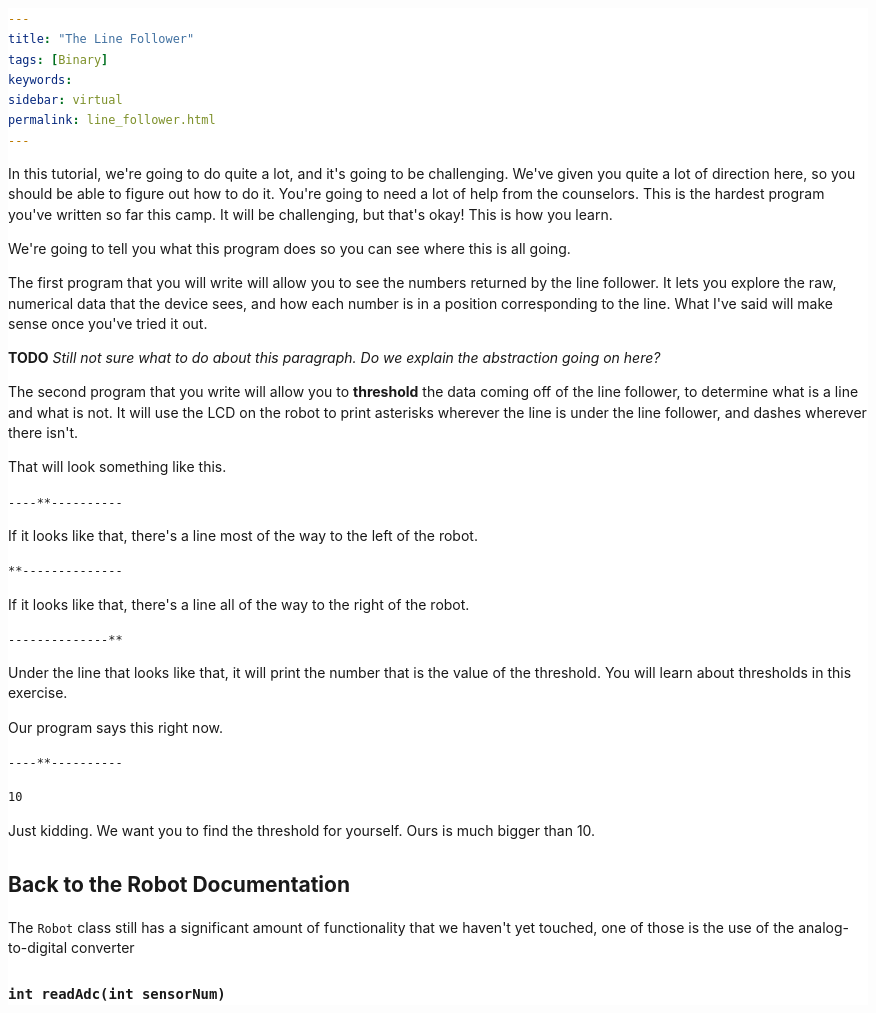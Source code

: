 ```yaml
---
title: "The Line Follower"
tags: [Binary]
keywords:
sidebar: virtual 
permalink: line_follower.html
---
```


In this tutorial, we're going to do quite a lot, and it's going to be challenging. We've given you quite a lot of direction here, so you should be able to figure out how to do it. You're going to need a lot of help from the counselors. This is the hardest program you've written so far this camp. It will be challenging, but that's okay! This is how you learn.

We're going to tell you what this program does so you can see where this is all going.

The first program that you will write will allow you to see the numbers returned by the line follower. It lets you explore the raw, numerical data that the device sees, and how each number is in a position corresponding to the line. What I've said will make sense once you've tried it out.

**TODO** *Still not sure what to do about this paragraph. Do we explain the abstraction going on here?*

The second program that you write will allow you to **threshold** the data coming off of the line follower, to determine what is a line and what is not. It will use the LCD on the robot to print asterisks wherever the line is under the line follower, and dashes wherever there isn't.

That will look something like this.

`----**----------`

If it looks like that, there's a line most of the way to the left of the robot.

`**--------------`

If it looks like that, there's a line all of the way to the right of the robot.

`--------------**`

Under the line that looks like that, it will print the number that is the value of the threshold. You will learn about thresholds in this exercise.

Our program says this right now.

`----**----------`

`10`

Just kidding. We want you to find the threshold for yourself. Ours is much bigger than 10.

## Back to the Robot Documentation

The `Robot` class still has a significant amount of functionality that we haven't yet touched, one of those is the use of the analog-to-digital converter

### `int readAdc(int sensorNum)`
